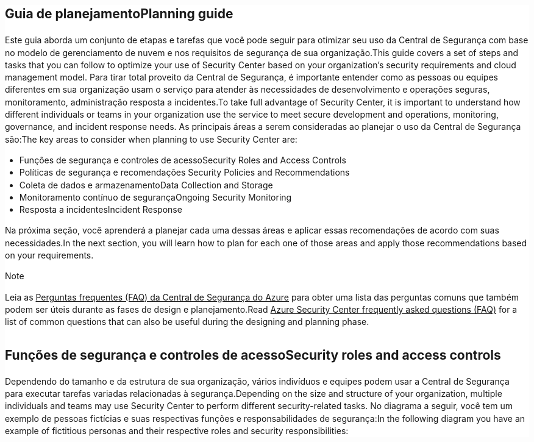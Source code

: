 ## <a name="planning-guide"></a><span data-ttu-id="5aa5c-108">Guia de planejamento</span><span class="sxs-lookup"><span data-stu-id="5aa5c-108">Planning guide</span></span>
<span data-ttu-id="5aa5c-109">Este guia aborda um conjunto de etapas e tarefas que você pode seguir para otimizar seu uso da Central de Segurança com base no modelo de gerenciamento de nuvem e nos requisitos de segurança de sua organização.</span><span class="sxs-lookup"><span data-stu-id="5aa5c-109">This guide covers a set of steps and tasks that you can follow to optimize your use of Security Center based on your organization’s security requirements and cloud management model.</span></span> <span data-ttu-id="5aa5c-110">Para tirar total proveito da Central de Segurança, é importante entender como as pessoas ou equipes diferentes em sua organização usam o serviço para atender às necessidades de desenvolvimento e operações seguras, monitoramento, administração resposta a incidentes.</span><span class="sxs-lookup"><span data-stu-id="5aa5c-110">To take full advantage of Security Center, it is important to understand how different individuals or teams in your organization use the service to meet secure development and operations, monitoring, governance, and incident response needs.</span></span> <span data-ttu-id="5aa5c-111">As principais áreas a serem consideradas ao planejar o uso da Central de Segurança são:</span><span class="sxs-lookup"><span data-stu-id="5aa5c-111">The key areas to consider when planning to use Security Center are:</span></span>

* <span data-ttu-id="5aa5c-112">Funções de segurança e controles de acesso</span><span class="sxs-lookup"><span data-stu-id="5aa5c-112">Security Roles and Access Controls</span></span>
* <span data-ttu-id="5aa5c-113">Políticas de segurança e recomendações </span><span class="sxs-lookup"><span data-stu-id="5aa5c-113">Security Policies and Recommendations</span></span>
* <span data-ttu-id="5aa5c-114">Coleta de dados e armazenamento</span><span class="sxs-lookup"><span data-stu-id="5aa5c-114">Data Collection and Storage</span></span>
* <span data-ttu-id="5aa5c-115">Monitoramento contínuo de segurança</span><span class="sxs-lookup"><span data-stu-id="5aa5c-115">Ongoing Security Monitoring</span></span>
* <span data-ttu-id="5aa5c-116">Resposta a incidentes</span><span class="sxs-lookup"><span data-stu-id="5aa5c-116">Incident Response</span></span>

<span data-ttu-id="5aa5c-117">Na próxima seção, você aprenderá a planejar cada uma dessas áreas e aplicar essas recomendações de acordo com suas necessidades.</span><span class="sxs-lookup"><span data-stu-id="5aa5c-117">In the next section, you will learn how to plan for each one of those areas and apply those recommendations based on your requirements.</span></span>

> [!NOTE]
> <span data-ttu-id="5aa5c-118">Leia as [Perguntas frequentes (FAQ) da Central de Segurança do Azure](security-center-faq.md) para obter uma lista das perguntas comuns que também podem ser úteis durante as fases de design e planejamento.</span><span class="sxs-lookup"><span data-stu-id="5aa5c-118">Read [Azure Security Center frequently asked questions (FAQ)](security-center-faq.md) for a list of common questions that can also be useful during the designing and planning phase.</span></span>
> 

## <a name="security-roles-and-access-controls"></a><span data-ttu-id="5aa5c-119">Funções de segurança e controles de acesso</span><span class="sxs-lookup"><span data-stu-id="5aa5c-119">Security roles and access controls</span></span>
<span data-ttu-id="5aa5c-120">Dependendo do tamanho e da estrutura de sua organização, vários indivíduos e equipes podem usar a Central de Segurança para executar tarefas variadas relacionadas à segurança.</span><span class="sxs-lookup"><span data-stu-id="5aa5c-120">Depending on the size and structure of your organization, multiple individuals and teams may use Security Center to perform different security-related tasks.</span></span> <span data-ttu-id="5aa5c-121">No diagrama a seguir, você tem um exemplo de pessoas fictícias e suas respectivas funções e responsabilidades de segurança:</span><span class="sxs-lookup"><span data-stu-id="5aa5c-121">In the following diagram you have an example of fictitious personas and their respective roles and security responsibilities:</span></span>
